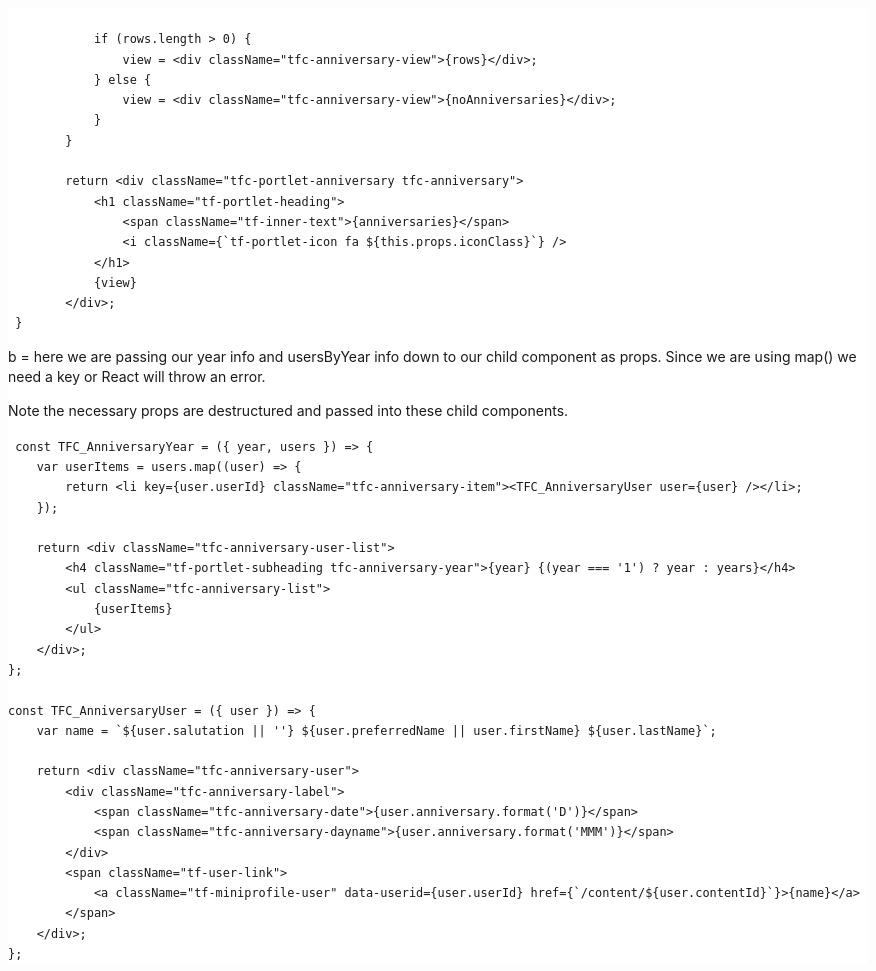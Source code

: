 ```text

            if (rows.length > 0) {
                view = <div className="tfc-anniversary-view">{rows}</div>;
            } else {
                view = <div className="tfc-anniversary-view">{noAnniversaries}</div>;
            }
        }

        return <div className="tfc-portlet-anniversary tfc-anniversary">
            <h1 className="tf-portlet-heading">
                <span className="tf-inner-text">{anniversaries}</span>
                <i className={`tf-portlet-icon fa ${this.props.iconClass}`} />
            </h1>
            {view}
        </div>;
 }
```

b   = here we are passing our year info and usersByYear info down to our child component as props. Since we are using map\(\) we need a key or React will throw an error.  
  
Note the necessary props are destructured and passed into these child components. 

```text
 const TFC_AnniversaryYear = ({ year, users }) => {
    var userItems = users.map((user) => {
        return <li key={user.userId} className="tfc-anniversary-item"><TFC_AnniversaryUser user={user} /></li>;
    });

    return <div className="tfc-anniversary-user-list">
        <h4 className="tf-portlet-subheading tfc-anniversary-year">{year} {(year === '1') ? year : years}</h4>
        <ul className="tfc-anniversary-list">
            {userItems}
        </ul>
    </div>;
};

const TFC_AnniversaryUser = ({ user }) => {
    var name = `${user.salutation || ''} ${user.preferredName || user.firstName} ${user.lastName}`;

    return <div className="tfc-anniversary-user">
        <div className="tfc-anniversary-label">
            <span className="tfc-anniversary-date">{user.anniversary.format('D')}</span>
            <span className="tfc-anniversary-dayname">{user.anniversary.format('MMM')}</span>
        </div>
        <span className="tf-user-link">
            <a className="tf-miniprofile-user" data-userid={user.userId} href={`/content/${user.contentId}`}>{name}</a>
        </span>
    </div>;
};
```
